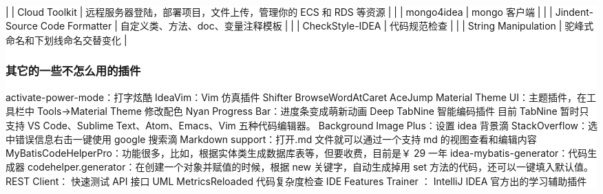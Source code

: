 |      | Cloud Toolkit                    | 远程服务器登陆，部署项目，文件上传，管理你的 ECS 和 RDS 等资源                                                                                                                                                                                                        |
|      | mongo4idea                       | mongo 客户端                                                                                                                                                                                                                                                          |
|      | Jindent-Source Code Formatter    | 自定义类、方法、doc、变量注释模板                                                                                                                                                                                                                                     |
|      | CheckStyle-IDEA                  | 代码规范检查                                                                                                                                                                                                                                                          |
|      | String Manipulation              | 驼峰式命名和下划线命名交替变化                                                                                                                                                                                                                                        |

### 其它的一些不怎么用的插件

activate-power-mode：打字炫酷
IdeaVim：Vim 仿真插件
Shifter
BrowseWordAtCaret
AceJump
Material Theme UI：主题插件，在工具栏中 Tools->Material Theme 修改配色
Nyan Progress Bar：进度条变成萌新动画
Deep TabNine 智能编码插件 目前 TabNine 暂时只支持 VS Code、Sublime Text、Atom、Emacs、Vim 五种代码编辑器。
Background Image Plus：设置 idea 背景滴
StackOverflow：选中错误信息右击一键使用 google 搜索滴
Markdown support：打开.md 文件就可以通过一个支持 md 的视图查看和编辑内容
MyBatisCodeHelperPro：功能很多，比如，根据实体类生成数据库表等，但要收费，目前是￥ 29 一年
idea-mybatis-generator：代码生成器
codehelper.generator：在创建一个对象并赋值的时候，根据 new 关键字，自动生成掉用 set 方法的代码，还可以一键填入默认值。
REST Client： 快速测试 API 接口
UML
MetricsReloaded 代码复杂度检查
IDE Features Trainer ： IntelliJ IDEA 官方出的学习辅助插件
